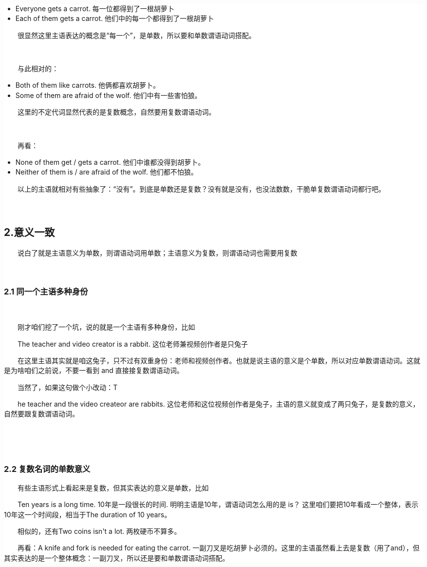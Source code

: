 * Everyone gets a carrot. 每一位都得到了一根胡萝卜
* Each of them gets a carrot. 他们中的每一个都得到了一根胡萝卜

　　很显然这里主语表达的概念是“每一个‍‍”，是单数，所以要和单数谓语动词搭配。

　　‍

　　与此相对的：

* Both of them like carrots. 他俩都喜欢胡萝卜。
* Some of them are afraid of the wolf. 他们中有一些害怕狼。

　　这里的不定代词显然代表的是复数概念，自然要用复数谓语动词。

　　‍

　　再看：

* None of them‍‍ get / gets a carrot. 他们中谁都没得到胡萝卜。
* Neither of them is‍‍ / are afraid of the wolf. 他们都不怕狼。

　　以上的主语就相对有些抽象了：“没有”。到底是单数还是复数？没有就是没有，也没法数数，干脆单复数谓语动词都行吧。‍‍

　　‍

## 2.意义一致

　　说白了就是主语意义为单数，则谓语动词用单数；主语意义为复数，则谓语动词也需要用复数

　　‍

### 2.1 同一个主语多种身份

　　‍

　　刚才咱们挖了一个坑，说的就是一个主语有多种身份，比如

　　The teacher and video creator is a rabbit. 这位老师兼视频创作者是只兔子

　　在这里主语其实就是咱这兔子，只不过有双重身份：老师和视频创作者。也就是说主语的意义是个单数，所以对应单数谓语动词。‍‍这就是为啥咱们之前说，不要一看到 and 直接接复数谓语动词。‍‍

　　当然了，如果这句做个小改动：T

　　he teacher and the video createor are rabbits. 这位老师和这位视频创作者是兔子，主语的意义就变成了两‍‍只兔子，是复数的意义，自然要跟复数谓语动词。

　　‍

　　‍

### 2.2 复数名词的单数意义

　　有些主语形式上看起来是复数，但其实表达的意义是单数，比如‍‍

　　Ten years is a long time. 10年是一段很长的时间. 明明主语是10年，谓语动词怎么用的是 is？ 这里咱们要把10年看成一个整体，表示10年这一个时间段，‍‍相当于The duration of 10 years。

　　相似的，还有Two coins isn't a lot. 两枚硬币不算多。

　　再看：A knife and fork is needed for eating the carrot. 一副刀叉是吃胡萝卜必须的。‍‍这里的主语虽然看上去是复数（用了and），但其实表达的是一个整体概念：一副刀叉，所以还是要和单数谓语动词搭配。
